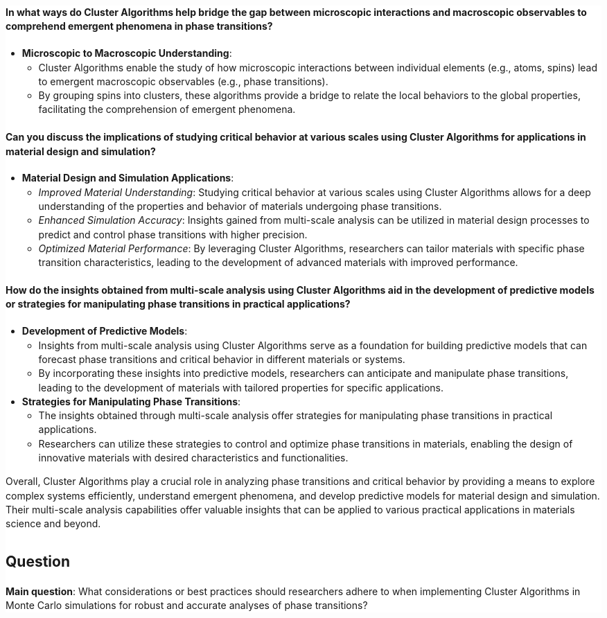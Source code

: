#### In what ways do Cluster Algorithms help bridge the gap between microscopic interactions and macroscopic observables to comprehend emergent phenomena in phase transitions?

- **Microscopic to Macroscopic Understanding**:
  - Cluster Algorithms enable the study of how microscopic interactions between individual elements (e.g., atoms, spins) lead to emergent macroscopic observables (e.g., phase transitions).
  - By grouping spins into clusters, these algorithms provide a bridge to relate the local behaviors to the global properties, facilitating the comprehension of emergent phenomena.

#### Can you discuss the implications of studying critical behavior at various scales using Cluster Algorithms for applications in material design and simulation?

- **Material Design and Simulation Applications**:
  - *Improved Material Understanding*: Studying critical behavior at various scales using Cluster Algorithms allows for a deep understanding of the properties and behavior of materials undergoing phase transitions.
  - *Enhanced Simulation Accuracy*: Insights gained from multi-scale analysis can be utilized in material design processes to predict and control phase transitions with higher precision.
  - *Optimized Material Performance*: By leveraging Cluster Algorithms, researchers can tailor materials with specific phase transition characteristics, leading to the development of advanced materials with improved performance.

#### How do the insights obtained from multi-scale analysis using Cluster Algorithms aid in the development of predictive models or strategies for manipulating phase transitions in practical applications?

- **Development of Predictive Models**:
  - Insights from multi-scale analysis using Cluster Algorithms serve as a foundation for building predictive models that can forecast phase transitions and critical behavior in different materials or systems.
  - By incorporating these insights into predictive models, researchers can anticipate and manipulate phase transitions, leading to the development of materials with tailored properties for specific applications.
- **Strategies for Manipulating Phase Transitions**:
  - The insights obtained through multi-scale analysis offer strategies for manipulating phase transitions in practical applications.
  - Researchers can utilize these strategies to control and optimize phase transitions in materials, enabling the design of innovative materials with desired characteristics and functionalities.

Overall, Cluster Algorithms play a crucial role in analyzing phase transitions and critical behavior by providing a means to explore complex systems efficiently, understand emergent phenomena, and develop predictive models for material design and simulation. Their multi-scale analysis capabilities offer valuable insights that can be applied to various practical applications in materials science and beyond.

## Question
**Main question**: What considerations or best practices should researchers adhere to when implementing Cluster Algorithms in Monte Carlo simulations for robust and accurate analyses of phase transitions?
